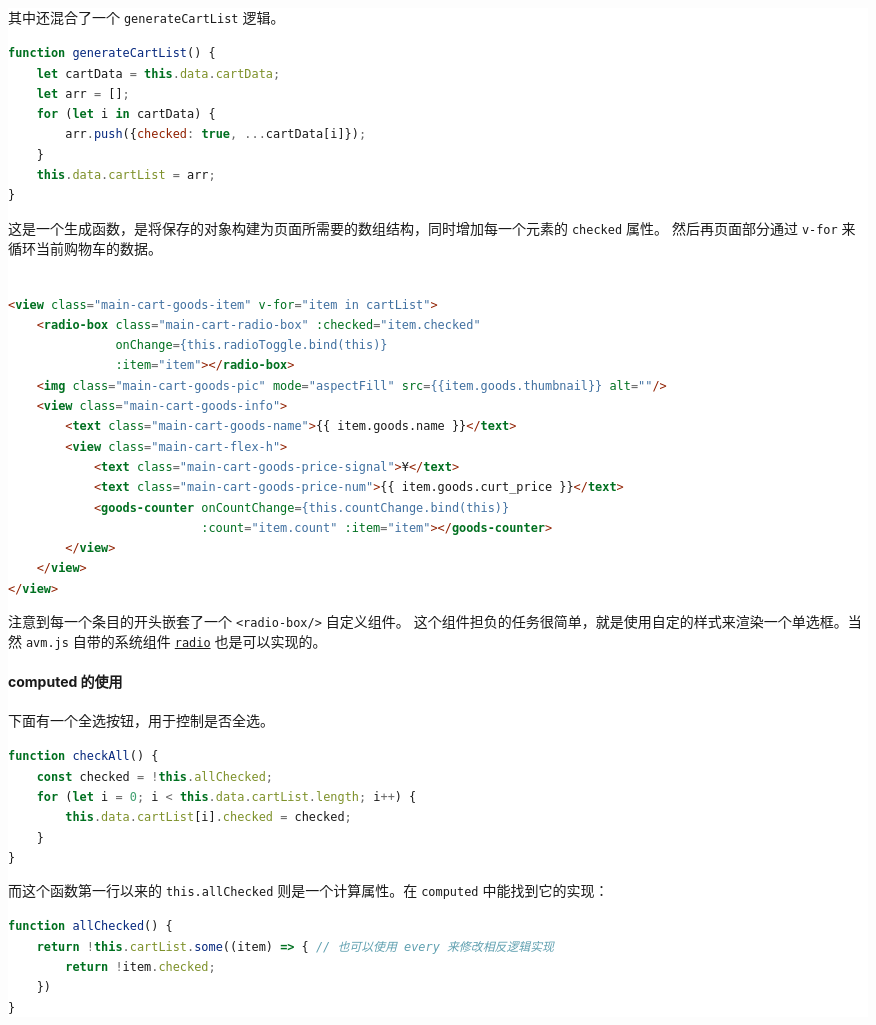 其中还混合了一个  ` generateCartList ` 逻辑。

~~~js
function generateCartList() {
    let cartData = this.data.cartData;
    let arr = [];
    for (let i in cartData) {
        arr.push({checked: true, ...cartData[i]});
    }
    this.data.cartList = arr;
}
~~~

这是一个生成函数，是将保存的对象构建为页面所需要的数组结构，同时增加每一个元素的  ` checked ` 属性。 然后再页面部分通过 ` v-for ` 来循环当前购物车的数据。

~~~html

<view class="main-cart-goods-item" v-for="item in cartList">
    <radio-box class="main-cart-radio-box" :checked="item.checked"
               onChange={this.radioToggle.bind(this)}
               :item="item"></radio-box>
    <img class="main-cart-goods-pic" mode="aspectFill" src={{item.goods.thumbnail}} alt=""/>
    <view class="main-cart-goods-info">
        <text class="main-cart-goods-name">{{ item.goods.name }}</text>
        <view class="main-cart-flex-h">
            <text class="main-cart-goods-price-signal">¥</text>
            <text class="main-cart-goods-price-num">{{ item.goods.curt_price }}</text>
            <goods-counter onCountChange={this.countChange.bind(this)}
                           :count="item.count" :item="item"></goods-counter>
        </view>
    </view>
</view>

~~~

注意到每一个条目的开头嵌套了一个 ` <radio-box/> ` 自定义组件。
这个组件担负的任务很简单，就是使用自定的样式来渲染一个单选框。当然 ` avm.js ` 自带的系统组件  [` radio `](https://docs.apicloud.com/apicloud3/#/component/radio?index=4&subIndex=12)
也是可以实现的。

#### computed 的使用

下面有一个全选按钮，用于控制是否全选。

~~~js
function checkAll() {
    const checked = !this.allChecked;
    for (let i = 0; i < this.data.cartList.length; i++) {
        this.data.cartList[i].checked = checked;
    }
}
~~~

而这个函数第一行以来的 ` this.allChecked ` 则是一个计算属性。在  ` computed ` 中能找到它的实现：

~~~js
function allChecked() {
    return !this.cartList.some((item) => { // 也可以使用 every 来修改相反逻辑实现
        return !item.checked;
    })
}
~~~
